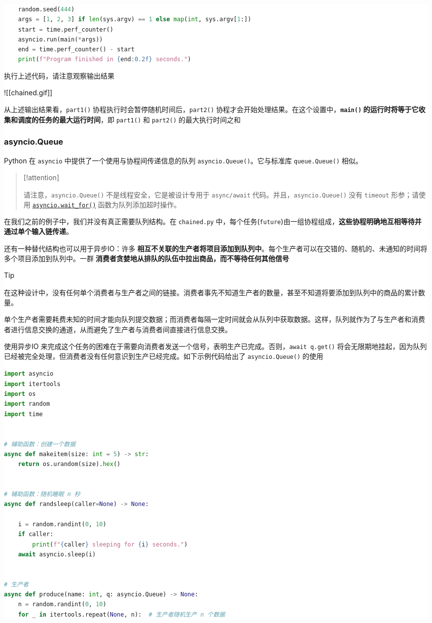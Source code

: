 ```python
    random.seed(444)
    args = [1, 2, 3] if len(sys.argv) == 1 else map(int, sys.argv[1:])
    start = time.perf_counter()
    asyncio.run(main(*args))
    end = time.perf_counter() - start
    print(f"Program finished in {end:0.2f} seconds.")
```

执行上述代码，请注意观察输出结果

![[chained.gif]]

从上述输出结果看，`part1()` 协程执行时会暂停随机时间后，`part2()` 协程才会开始处理结果。在这个设置中，**`main()` 的运行时将等于它收集和调度的任务的最大运行时间**，即 `part1()` 和 `part2()` 的最大执行时间之和

### asyncio.Queue

Python 在 `asyncio` 中提供了一个使用与协程间传递信息的队列 `asyncio.Queue()`。它与标准库 `queue.Queue()` 相似。

> [!attention] 
> 
> 请注意，`asyncio.Queue()` 不是线程安全，它是被设计专用于 `async/await` 代码。并且，`asyncio.Queue()` 没有 `timeout` 形参；请使用 [`asyncio.wait_for()`](https://docs.python.org/zh-cn/3.13/library/asyncio-task.html#asyncio.wait_for "asyncio.wait_for") 函数为队列添加超时操作。
> 

在我们之前的例子中，我们并没有真正需要队列结构。在 `chained.py` 中，每个任务(`future`)由一组协程组成，**这些协程明确地互相等待并通过单个输入链传递**。

还有一种替代结构也可以用于异步IO：许多 **相互不关联的生产者将项目添加到队列中**。每个生产者可以在交错的、随机的、未通知的时间将多个项目添加到队列中。一群 **消费者贪婪地从排队的队伍中拉出商品，而不等待任何其他信号**

> [!tip] 
> 
> 在这种设计中，没有任何单个消费者与生产者之间的链接。消费者事先不知道生产者的数量，甚至不知道将要添加到队列中的商品的累计数量。
> 

单个生产者需要耗费未知的时间才能向队列提交数据；而消费者每隔一定时间就会从队列中获取数据。这样，队列就作为了与生产者和消费者进行信息交换的通道，从而避免了生产者与消费者间直接进行信息交换。

使用异步IO 来完成这个任务的困难在于需要向消费者发送一个信号，表明生产已完成。否则，`await q.get()` 将会无限期地挂起，因为队列已经被完全处理，但消费者没有任何意识到生产已经完成。如下示例代码给出了 `asyncio.Queue()` 的使用

```python title:asyncq.py
import asyncio
import itertools
import os
import random
import time


# 辅助函数：创建一个数据
async def makeitem(size: int = 5) -> str:
    return os.urandom(size).hex()


# 辅助函数：随机睡眠 n 秒
async def randsleep(caller=None) -> None:

    i = random.randint(0, 10)
    if caller:
        print(f"{caller} sleeping for {i} seconds.")
    await asyncio.sleep(i)


# 生产者
async def produce(name: int, q: asyncio.Queue) -> None:
    n = random.randint(0, 10)
    for _ in itertools.repeat(None, n):  # 生产者随机生产 n 个数据
```